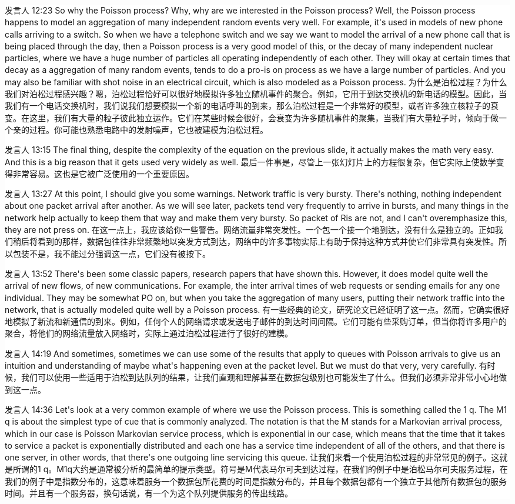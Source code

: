 
发言人   12:23
So why the Poisson process? Why, why are we interested in the Poisson process? Well, the Poisson process happens to model an aggregation of many independent random events very well. For example, it's used in models of new phone calls arriving to a switch. So when we have a telephone switch and we say we want to model the arrival of a new phone call that is being placed through the day, then a Poisson process is a very good model of this, or the decay of many independent nuclear particles, where we have a huge number of particles all operating independently of each other. They will okay at certain times that decay as a aggregation of many random events, tends to do a pro-is on process as we have a large number of particles. And you may also be familiar with shot noise in an electrical circuit, which is also modeled as a Poisson process. 
为什么是泊松过程？为什么我们对泊松过程感兴趣？嗯，泊松过程恰好可以很好地模拟许多独立随机事件的聚合。例如，它用于到达交换机的新电话的模型。因此，当我们有一个电话交换机时，我们说我们想要模拟一个新的电话呼叫的到来，那么泊松过程是一个非常好的模型，或者许多独立核粒子的衰变。在这里，我们有大量的粒子彼此独立运作。它们在某些时候会很好，会衰变为许多随机事件的聚集，当我们有大量粒子时，倾向于做一个亲的过程。你可能也熟悉电路中的发射噪声，它也被建模为泊松过程。

发言人   13:15
The final thing, despite the complexity of the equation on the previous slide, it actually makes the math very easy. And this is a big reason that it gets used very widely as well. 
最后一件事是，尽管上一张幻灯片上的方程很复杂，但它实际上使数学变得非常容易。这也是它被广泛使用的一个重要原因。

发言人   13:27
At this point, I should give you some warnings. Network traffic is very bursty. There's nothing, nothing independent about one packet arrival after another. As we will see later, packets tend very frequently to arrive in bursts, and many things in the network help actually to keep them that way and make them very bursty. So packet of Ris are not, and I can't overemphasize this, they are not press on. 
在这一点上，我应该给你一些警告。网络流量非常突发性。一个包一个接一个地到达，没有什么是独立的。正如我们稍后将看到的那样，数据包往往非常频繁地以突发方式到达，网络中的许多事物实际上有助于保持这种方式并使它们非常具有突发性。所以包装不是，我不能过分强调这一点，它们没有被按下。


发言人   13:52
There's been some classic papers, research papers that have shown this. However, it does model quite well the arrival of new flows, of new communications. For example, the inter arrival times of web requests or sending emails for any one individual. They may be somewhat PO on, but when you take the aggregation of many users, putting their network traffic into the network, that is actually modeled quite well by a Poisson process. 
有一些经典的论文，研究论文已经证明了这一点。然而，它确实很好地模拟了新流和新通信的到来。例如，任何个人的网络请求或发送电子邮件的到达时间间隔。它们可能有些采购订单，但当你将许多用户的聚合，将他们的网络流量放入网络时，实际上通过泊松过程进行了很好的建模。

发言人   14:19
And sometimes, sometimes we can use some of the results that apply to queues with Poisson arrivals to give us an intuition and understanding of maybe what's happening even at the packet level. But we must do that very, very carefully. 
有时候，我们可以使用一些适用于泊松到达队列的结果，让我们直观和理解甚至在数据包级别也可能发生了什么。但我们必须非常非常小心地做到这一点。


发言人   14:36
Let's look at a very common example of where we use the Poisson process. This is something called the 1 q. The M1 q is about the simplest type of cue that is commonly analyzed. The notation is that the M stands for a Markovian arrival process, which in our case is Poisson Markovian service process, which is exponential in our case, which means that the time that it takes to service a packet is exponentially distributed and each one has a service time independent of all of the others, and that there is one server, in other words, that there's one outgoing line servicing this queue. 
让我们来看一个使用泊松过程的非常常见的例子。这就是所谓的1 q。M1q大约是通常被分析的最简单的提示类型。符号是M代表马尔可夫到达过程，在我们的例子中是泊松马尔可夫服务过程，在我们的例子中是指数分布的，这意味着服务一个数据包所花费的时间是指数分布的，并且每个数据包都有一个独立于其他所有数据包的服务时间。并且有一个服务器，换句话说，有一个为这个队列提供服务的传出线路。

